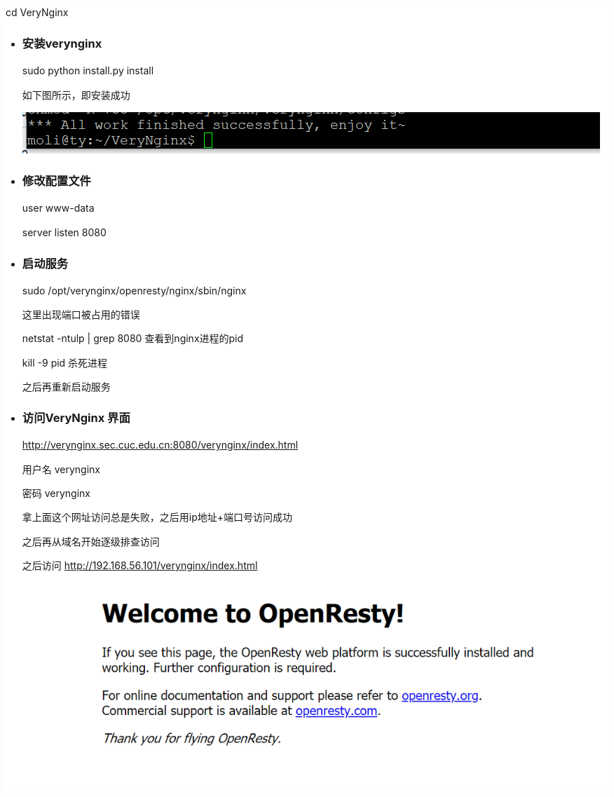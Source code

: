   cd VeryNginx 

- ### 安装verynginx

  sudo python install.py install

  如下图所示，即安装成功

  ![VeryNginx安装成功](img_5/VeryNginx安装成功.png)

- ### 修改配置文件

  user www-data

  server listen 8080

- ### 启动服务

  sudo /opt/verynginx/openresty/nginx/sbin/nginx

  这里出现端口被占用的错误

  netstat -ntulp | grep 8080   查看到nginx进程的pid

  kill -9 pid  杀死进程

  之后再重新启动服务

- ### 访问VeryNginx 界面

  http://verynginx.sec.cuc.edu.cn:8080/verynginx/index.html

   用户名 verynginx

   密码  verynginx
  
  拿上面这个网址访问总是失败，之后用ip地址+端口号访问成功

  之后再从域名开始逐级排查访问

  之后访问 http://192.168.56.101/verynginx/index.html

  ![VeryNginx访问成功1](img_5/VeryNginx访问成功1.png)
